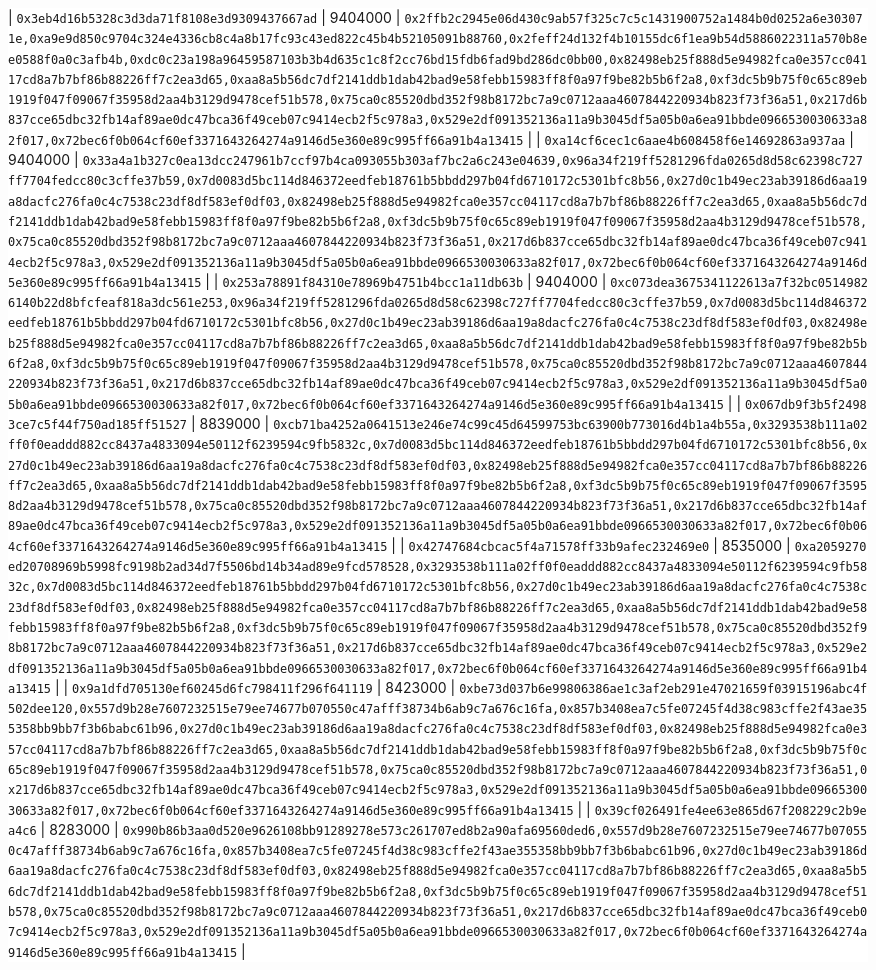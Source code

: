 | `0x3eb4d16b5328c3d3da71f8108e3d9309437667ad` | 9404000 | `0x2ffb2c2945e06d430c9ab57f325c7c5c1431900752a1484b0d0252a6e303071e,0xa9e9d850c9704c324e4336cb8c4a8b17fc93c43ed822c45b4b52105091b88760,0x2feff24d132f4b10155dc6f1ea9b54d5886022311a570b8ee0588f0a0c3afb4b,0xdc0c23a198a96459587103b3b4d635c1c8f2cc76bd15fdb6fad9bd286dc0bb00,0x82498eb25f888d5e94982fca0e357cc04117cd8a7b7bf86b88226ff7c2ea3d65,0xaa8a5b56dc7df2141ddb1dab42bad9e58febb15983ff8f0a97f9be82b5b6f2a8,0xf3dc5b9b75f0c65c89eb1919f047f09067f35958d2aa4b3129d9478cef51b578,0x75ca0c85520dbd352f98b8172bc7a9c0712aaa4607844220934b823f73f36a51,0x217d6b837cce65dbc32fb14af89ae0dc47bca36f49ceb07c9414ecb2f5c978a3,0x529e2df091352136a11a9b3045df5a05b0a6ea91bbde0966530030633a82f017,0x72bec6f0b064cf60ef3371643264274a9146d5e360e89c995ff66a91b4a13415` |
| `0xa14cf6cec1c6aae4b608458f6e14692863a937aa` | 9404000 | `0x33a4a1b327c0ea13dcc247961b7ccf97b4ca093055b303af7bc2a6c243e04639,0x96a34f219ff5281296fda0265d8d58c62398c727ff7704fedcc80c3cffe37b59,0x7d0083d5bc114d846372eedfeb18761b5bbdd297b04fd6710172c5301bfc8b56,0x27d0c1b49ec23ab39186d6aa19a8dacfc276fa0c4c7538c23df8df583ef0df03,0x82498eb25f888d5e94982fca0e357cc04117cd8a7b7bf86b88226ff7c2ea3d65,0xaa8a5b56dc7df2141ddb1dab42bad9e58febb15983ff8f0a97f9be82b5b6f2a8,0xf3dc5b9b75f0c65c89eb1919f047f09067f35958d2aa4b3129d9478cef51b578,0x75ca0c85520dbd352f98b8172bc7a9c0712aaa4607844220934b823f73f36a51,0x217d6b837cce65dbc32fb14af89ae0dc47bca36f49ceb07c9414ecb2f5c978a3,0x529e2df091352136a11a9b3045df5a05b0a6ea91bbde0966530030633a82f017,0x72bec6f0b064cf60ef3371643264274a9146d5e360e89c995ff66a91b4a13415` |
| `0x253a78891f84310e78969b4751b4bcc1a11db63b` | 9404000 | `0xc073dea3675341122613a7f32bc05149826140b22d8bfcfeaf818a3dc561e253,0x96a34f219ff5281296fda0265d8d58c62398c727ff7704fedcc80c3cffe37b59,0x7d0083d5bc114d846372eedfeb18761b5bbdd297b04fd6710172c5301bfc8b56,0x27d0c1b49ec23ab39186d6aa19a8dacfc276fa0c4c7538c23df8df583ef0df03,0x82498eb25f888d5e94982fca0e357cc04117cd8a7b7bf86b88226ff7c2ea3d65,0xaa8a5b56dc7df2141ddb1dab42bad9e58febb15983ff8f0a97f9be82b5b6f2a8,0xf3dc5b9b75f0c65c89eb1919f047f09067f35958d2aa4b3129d9478cef51b578,0x75ca0c85520dbd352f98b8172bc7a9c0712aaa4607844220934b823f73f36a51,0x217d6b837cce65dbc32fb14af89ae0dc47bca36f49ceb07c9414ecb2f5c978a3,0x529e2df091352136a11a9b3045df5a05b0a6ea91bbde0966530030633a82f017,0x72bec6f0b064cf60ef3371643264274a9146d5e360e89c995ff66a91b4a13415` |
| `0x067db9f3b5f24983ce7c5f44f750ad185ff51527` | 8839000 | `0xcb71ba4252a0641513e246e74c99c45d64599753bc63900b773016d4b1a4b55a,0x3293538b111a02ff0f0eaddd882cc8437a4833094e50112f6239594c9fb5832c,0x7d0083d5bc114d846372eedfeb18761b5bbdd297b04fd6710172c5301bfc8b56,0x27d0c1b49ec23ab39186d6aa19a8dacfc276fa0c4c7538c23df8df583ef0df03,0x82498eb25f888d5e94982fca0e357cc04117cd8a7b7bf86b88226ff7c2ea3d65,0xaa8a5b56dc7df2141ddb1dab42bad9e58febb15983ff8f0a97f9be82b5b6f2a8,0xf3dc5b9b75f0c65c89eb1919f047f09067f35958d2aa4b3129d9478cef51b578,0x75ca0c85520dbd352f98b8172bc7a9c0712aaa4607844220934b823f73f36a51,0x217d6b837cce65dbc32fb14af89ae0dc47bca36f49ceb07c9414ecb2f5c978a3,0x529e2df091352136a11a9b3045df5a05b0a6ea91bbde0966530030633a82f017,0x72bec6f0b064cf60ef3371643264274a9146d5e360e89c995ff66a91b4a13415` |
| `0x42747684cbcac5f4a71578ff33b9afec232469e0` | 8535000 | `0xa2059270ed20708969b5998fc9198b2ad34d7f5506bd14b34ad89e9fcd578528,0x3293538b111a02ff0f0eaddd882cc8437a4833094e50112f6239594c9fb5832c,0x7d0083d5bc114d846372eedfeb18761b5bbdd297b04fd6710172c5301bfc8b56,0x27d0c1b49ec23ab39186d6aa19a8dacfc276fa0c4c7538c23df8df583ef0df03,0x82498eb25f888d5e94982fca0e357cc04117cd8a7b7bf86b88226ff7c2ea3d65,0xaa8a5b56dc7df2141ddb1dab42bad9e58febb15983ff8f0a97f9be82b5b6f2a8,0xf3dc5b9b75f0c65c89eb1919f047f09067f35958d2aa4b3129d9478cef51b578,0x75ca0c85520dbd352f98b8172bc7a9c0712aaa4607844220934b823f73f36a51,0x217d6b837cce65dbc32fb14af89ae0dc47bca36f49ceb07c9414ecb2f5c978a3,0x529e2df091352136a11a9b3045df5a05b0a6ea91bbde0966530030633a82f017,0x72bec6f0b064cf60ef3371643264274a9146d5e360e89c995ff66a91b4a13415` |
| `0x9a1dfd705130ef60245d6fc798411f296f641119` | 8423000 | `0xbe73d037b6e99806386ae1c3af2eb291e47021659f03915196abc4f502dee120,0x557d9b28e7607232515e79ee74677b070550c47afff38734b6ab9c7a676c16fa,0x857b3408ea7c5fe07245f4d38c983cffe2f43ae355358bb9bb7f3b6babc61b96,0x27d0c1b49ec23ab39186d6aa19a8dacfc276fa0c4c7538c23df8df583ef0df03,0x82498eb25f888d5e94982fca0e357cc04117cd8a7b7bf86b88226ff7c2ea3d65,0xaa8a5b56dc7df2141ddb1dab42bad9e58febb15983ff8f0a97f9be82b5b6f2a8,0xf3dc5b9b75f0c65c89eb1919f047f09067f35958d2aa4b3129d9478cef51b578,0x75ca0c85520dbd352f98b8172bc7a9c0712aaa4607844220934b823f73f36a51,0x217d6b837cce65dbc32fb14af89ae0dc47bca36f49ceb07c9414ecb2f5c978a3,0x529e2df091352136a11a9b3045df5a05b0a6ea91bbde0966530030633a82f017,0x72bec6f0b064cf60ef3371643264274a9146d5e360e89c995ff66a91b4a13415` |
| `0x39cf026491fe4ee63e865d67f208229c2b9ea4c6` | 8283000 | `0x990b86b3aa0d520e9626108bb91289278e573c261707ed8b2a90afa69560ded6,0x557d9b28e7607232515e79ee74677b070550c47afff38734b6ab9c7a676c16fa,0x857b3408ea7c5fe07245f4d38c983cffe2f43ae355358bb9bb7f3b6babc61b96,0x27d0c1b49ec23ab39186d6aa19a8dacfc276fa0c4c7538c23df8df583ef0df03,0x82498eb25f888d5e94982fca0e357cc04117cd8a7b7bf86b88226ff7c2ea3d65,0xaa8a5b56dc7df2141ddb1dab42bad9e58febb15983ff8f0a97f9be82b5b6f2a8,0xf3dc5b9b75f0c65c89eb1919f047f09067f35958d2aa4b3129d9478cef51b578,0x75ca0c85520dbd352f98b8172bc7a9c0712aaa4607844220934b823f73f36a51,0x217d6b837cce65dbc32fb14af89ae0dc47bca36f49ceb07c9414ecb2f5c978a3,0x529e2df091352136a11a9b3045df5a05b0a6ea91bbde0966530030633a82f017,0x72bec6f0b064cf60ef3371643264274a9146d5e360e89c995ff66a91b4a13415` |